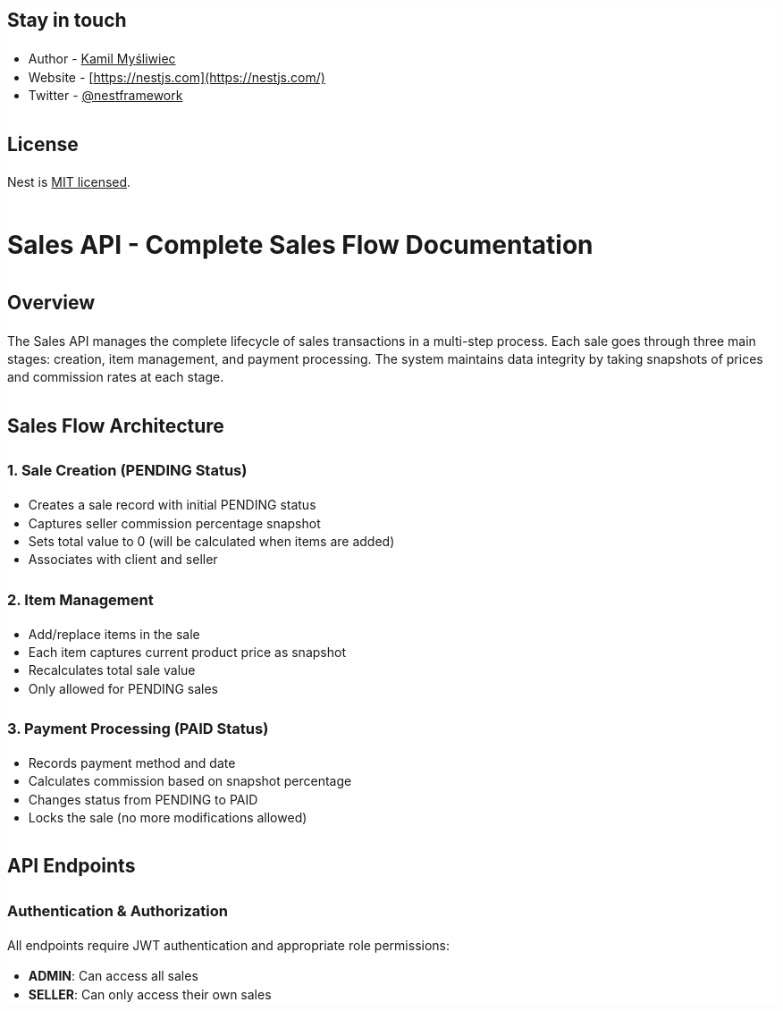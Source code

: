 ## Stay in touch

- Author - [Kamil Myśliwiec](https://twitter.com/kammysliwiec)
- Website - [https://nestjs.com](https://nestjs.com/)
- Twitter - [@nestframework](https://twitter.com/nestframework)

## License

Nest is [MIT licensed](https://github.com/nestjs/nest/blob/master/LICENSE).

# Sales API - Complete Sales Flow Documentation

## Overview

The Sales API manages the complete lifecycle of sales transactions in a multi-step process. Each sale goes through three main stages: creation, item management, and payment processing. The system maintains data integrity by taking snapshots of prices and commission rates at each stage.

## Sales Flow Architecture

### 1. Sale Creation (PENDING Status)

- Creates a sale record with initial PENDING status
- Captures seller commission percentage snapshot
- Sets total value to 0 (will be calculated when items are added)
- Associates with client and seller

### 2. Item Management

- Add/replace items in the sale
- Each item captures current product price as snapshot
- Recalculates total sale value
- Only allowed for PENDING sales

### 3. Payment Processing (PAID Status)

- Records payment method and date
- Calculates commission based on snapshot percentage
- Changes status from PENDING to PAID
- Locks the sale (no more modifications allowed)

## API Endpoints

### Authentication & Authorization

All endpoints require JWT authentication and appropriate role permissions:

- **ADMIN**: Can access all sales
- **SELLER**: Can only access their own sales
